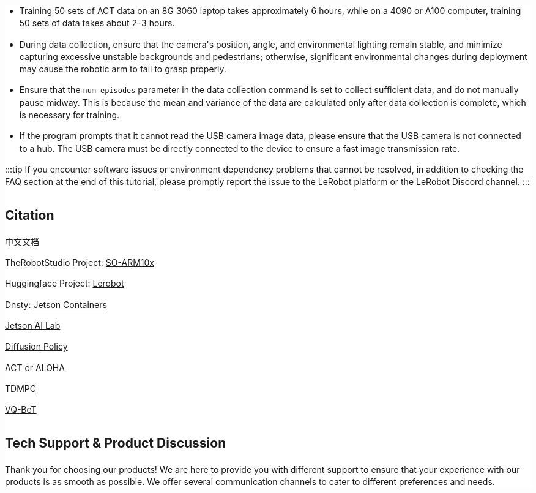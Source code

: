 - Training 50 sets of ACT data on an 8G 3060 laptop takes approximately 6 hours, while on a 4090 or A100 computer, training 50 sets of data takes about 2–3 hours.

- During data collection, ensure that the camera's position, angle, and environmental lighting remain stable, and minimize capturing excessive unstable backgrounds and pedestrians; otherwise, significant environmental changes during deployment may cause the robotic arm to fail to grasp properly.

- Ensure that the `num-episodes` parameter in the data collection command is set to collect sufficient data, and do not manually pause midway. This is because the mean and variance of the data are calculated only after data collection is complete, which is necessary for training.

- If the program prompts that it cannot read the USB camera image data, please ensure that the USB camera is not connected to a hub. The USB camera must be directly connected to the device to ensure a fast image transmission rate.

:::tip
If you encounter software issues or environment dependency problems that cannot be resolved, in addition to checking the FAQ section at the end of this tutorial, please promptly report the issue to the [LeRobot platform](https://github.com/huggingface/lerobot) or the [LeRobot Discord channel](https://discord.gg/8TnwDdjFGU).
:::

## Citation

[中文文档](http://localhost:3000/cn/lerobot_so100m/#%E9%A1%B9%E7%9B%AE%E4%BB%8B%E7%BB%8D)

TheRobotStudio Project: [SO-ARM10x](https://github.com/TheRobotStudio/SO-ARM100)

Huggingface Project: [Lerobot](https://github.com/huggingface/lerobot/tree/main)

Dnsty: [Jetson Containers](https://github.com/dusty-nv/jetson-containers/tree/master/packages/robots/lerobot)

[Jetson AI Lab](https://www.jetson-ai-lab.com/lerobot.html)

[Diffusion Policy](https://diffusion-policy.cs.columbia.edu/)

[ACT or ALOHA](https://tonyzhaozh.github.io/aloha/)

[TDMPC](https://www.nicklashansen.com/td-mpc/)

[VQ-BeT](https://sjlee.cc/vq-bet/)

## Tech Support & Product Discussion

Thank you for choosing our products! We are here to provide you with different support to ensure that your experience with our products is as smooth as possible. We offer several communication channels to cater to different preferences and needs.

<div class="button_tech_support_container">
<a href="https://forum.seeedstudio.com/" class="button_forum"></a>
<a href="https://www.seeedstudio.com/contacts" class="button_email"></a>
</div>

<div class="button_tech_support_container">
<a href="https://discord.gg/eWkprNDMU7" class="button_discord"></a>
<a href="https://github.com/Seeed-Studio/wiki-documents/discussions/69" class="button_discussion"></a>
</div>
